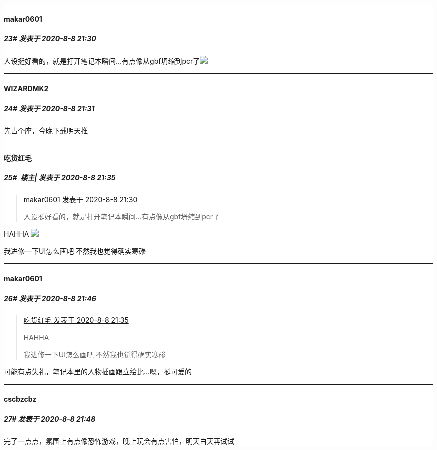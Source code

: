 
-----

####  makar0601  
##### 23#       发表于 2020-8-8 21:30


人设挺好看的，就是打开笔记本瞬间...有点像从gbf坍缩到pcr了<img src="https://static.saraba1st.com/image/smiley/face2017/068.png" referrerpolicy="no-referrer">


-----

####  WIZARDMK2  
##### 24#       发表于 2020-8-8 21:31


先占个座，今晚下载明天推


-----

####  吃货红毛  
##### 25#         楼主| 发表于 2020-8-8 21:35


<blockquote><a href="httphttps://bbs.saraba1st.com/2b/forum.php?mod=redirect&amp;goto=findpost&amp;pid=48362938&amp;ptid=1953696" target="_blank">makar0601 发表于 2020-8-8 21:30</a>

人设挺好看的，就是打开笔记本瞬间...有点像从gbf坍缩到pcr了</blockquote>
HAHHA <img src="https://static.saraba1st.com/image/smiley/face2017/081.png" referrerpolicy="no-referrer">


我进修一下UI怎么画吧 不然我也觉得确实寒碜


-----

####  makar0601  
##### 26#       发表于 2020-8-8 21:46


<blockquote><a href="httphttps://bbs.saraba1st.com/2b/forum.php?mod=redirect&amp;goto=findpost&amp;pid=48363000&amp;ptid=1953696" target="_blank">吃货红毛 发表于 2020-8-8 21:35</a>

HAHHA 


我进修一下UI怎么画吧 不然我也觉得确实寒碜</blockquote>
可能有点失礼，笔记本里的人物插画跟立绘比...嗯，挺可爱的


-----

####  cscbzcbz  
##### 27#       发表于 2020-8-8 21:48


完了一点点，氛围上有点像恐怖游戏，晚上玩会有点害怕，明天白天再试试
